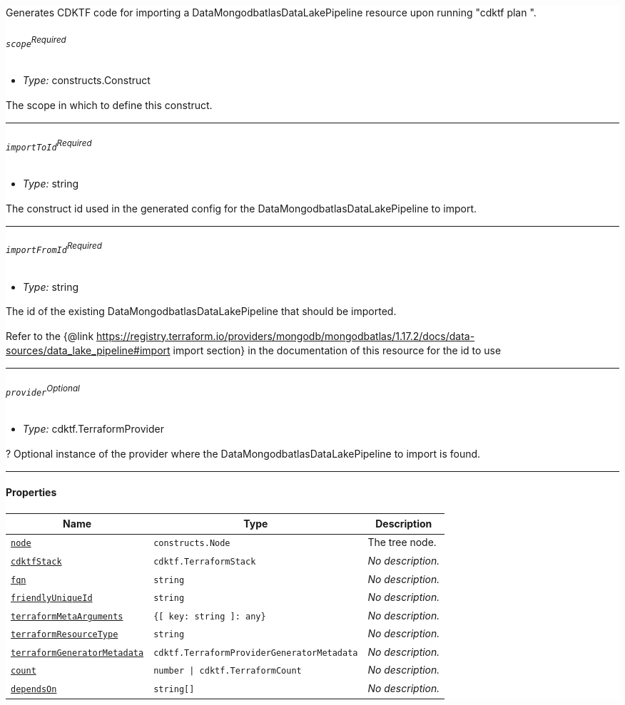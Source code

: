 Generates CDKTF code for importing a DataMongodbatlasDataLakePipeline resource upon running "cdktf plan <stack-name>".

###### `scope`<sup>Required</sup> <a name="scope" id="@cdktf/provider-mongodbatlas.dataMongodbatlasDataLakePipeline.DataMongodbatlasDataLakePipeline.generateConfigForImport.parameter.scope"></a>

- *Type:* constructs.Construct

The scope in which to define this construct.

---

###### `importToId`<sup>Required</sup> <a name="importToId" id="@cdktf/provider-mongodbatlas.dataMongodbatlasDataLakePipeline.DataMongodbatlasDataLakePipeline.generateConfigForImport.parameter.importToId"></a>

- *Type:* string

The construct id used in the generated config for the DataMongodbatlasDataLakePipeline to import.

---

###### `importFromId`<sup>Required</sup> <a name="importFromId" id="@cdktf/provider-mongodbatlas.dataMongodbatlasDataLakePipeline.DataMongodbatlasDataLakePipeline.generateConfigForImport.parameter.importFromId"></a>

- *Type:* string

The id of the existing DataMongodbatlasDataLakePipeline that should be imported.

Refer to the {@link https://registry.terraform.io/providers/mongodb/mongodbatlas/1.17.2/docs/data-sources/data_lake_pipeline#import import section} in the documentation of this resource for the id to use

---

###### `provider`<sup>Optional</sup> <a name="provider" id="@cdktf/provider-mongodbatlas.dataMongodbatlasDataLakePipeline.DataMongodbatlasDataLakePipeline.generateConfigForImport.parameter.provider"></a>

- *Type:* cdktf.TerraformProvider

? Optional instance of the provider where the DataMongodbatlasDataLakePipeline to import is found.

---

#### Properties <a name="Properties" id="Properties"></a>

| **Name** | **Type** | **Description** |
| --- | --- | --- |
| <code><a href="#@cdktf/provider-mongodbatlas.dataMongodbatlasDataLakePipeline.DataMongodbatlasDataLakePipeline.property.node">node</a></code> | <code>constructs.Node</code> | The tree node. |
| <code><a href="#@cdktf/provider-mongodbatlas.dataMongodbatlasDataLakePipeline.DataMongodbatlasDataLakePipeline.property.cdktfStack">cdktfStack</a></code> | <code>cdktf.TerraformStack</code> | *No description.* |
| <code><a href="#@cdktf/provider-mongodbatlas.dataMongodbatlasDataLakePipeline.DataMongodbatlasDataLakePipeline.property.fqn">fqn</a></code> | <code>string</code> | *No description.* |
| <code><a href="#@cdktf/provider-mongodbatlas.dataMongodbatlasDataLakePipeline.DataMongodbatlasDataLakePipeline.property.friendlyUniqueId">friendlyUniqueId</a></code> | <code>string</code> | *No description.* |
| <code><a href="#@cdktf/provider-mongodbatlas.dataMongodbatlasDataLakePipeline.DataMongodbatlasDataLakePipeline.property.terraformMetaArguments">terraformMetaArguments</a></code> | <code>{[ key: string ]: any}</code> | *No description.* |
| <code><a href="#@cdktf/provider-mongodbatlas.dataMongodbatlasDataLakePipeline.DataMongodbatlasDataLakePipeline.property.terraformResourceType">terraformResourceType</a></code> | <code>string</code> | *No description.* |
| <code><a href="#@cdktf/provider-mongodbatlas.dataMongodbatlasDataLakePipeline.DataMongodbatlasDataLakePipeline.property.terraformGeneratorMetadata">terraformGeneratorMetadata</a></code> | <code>cdktf.TerraformProviderGeneratorMetadata</code> | *No description.* |
| <code><a href="#@cdktf/provider-mongodbatlas.dataMongodbatlasDataLakePipeline.DataMongodbatlasDataLakePipeline.property.count">count</a></code> | <code>number \| cdktf.TerraformCount</code> | *No description.* |
| <code><a href="#@cdktf/provider-mongodbatlas.dataMongodbatlasDataLakePipeline.DataMongodbatlasDataLakePipeline.property.dependsOn">dependsOn</a></code> | <code>string[]</code> | *No description.* |